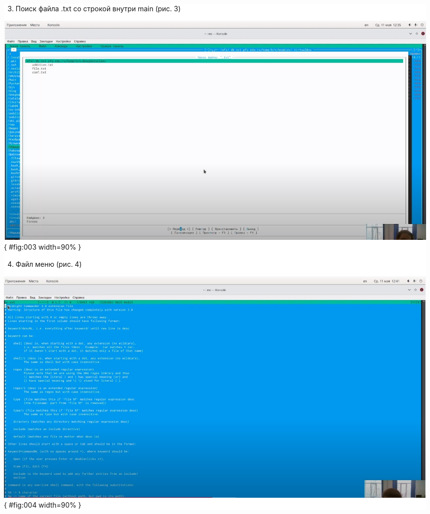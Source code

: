 3. Поиск файла .txt со строкой внутри main (рис. 3) 

![Поиск](./images/3.png){ #fig:003 width=90% }

4. Файл меню (рис. 4)

![Файл меню](./images/4.png){ #fig:004 width=90% }
